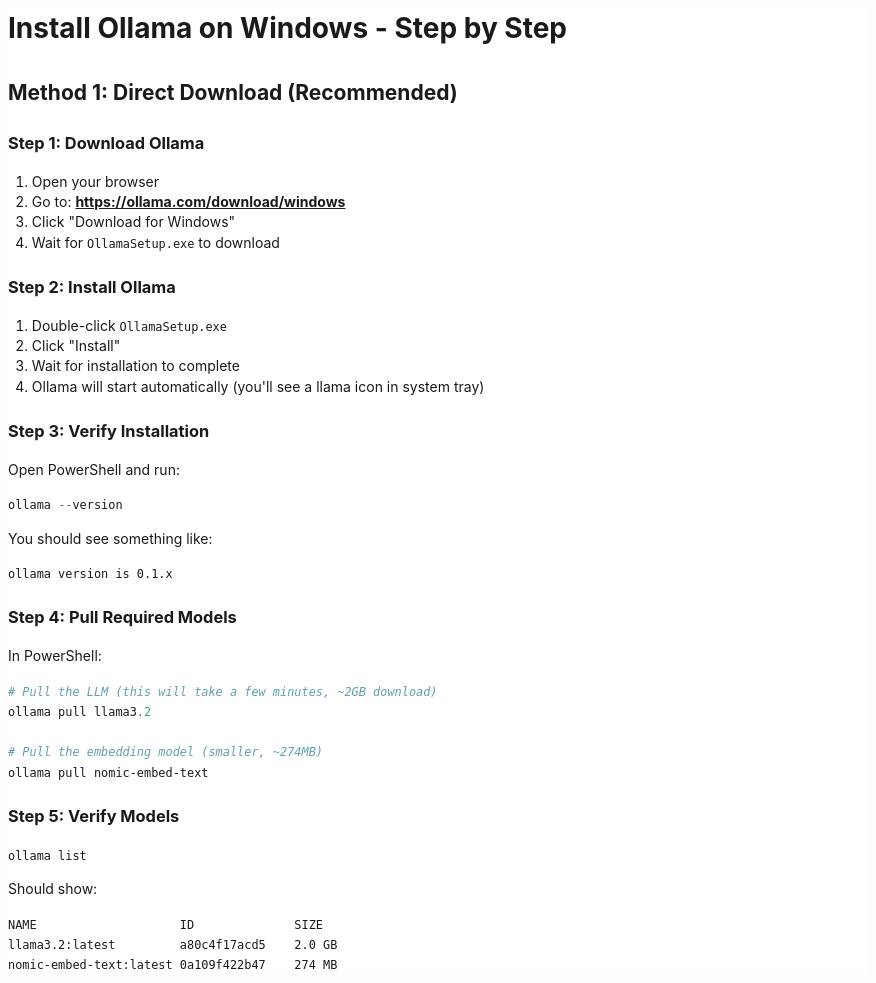 # Install Ollama on Windows - Step by Step

## Method 1: Direct Download (Recommended)

### Step 1: Download Ollama

1. Open your browser
2. Go to: **https://ollama.com/download/windows**
3. Click "Download for Windows"
4. Wait for `OllamaSetup.exe` to download

### Step 2: Install Ollama

1. Double-click `OllamaSetup.exe`
2. Click "Install"
3. Wait for installation to complete
4. Ollama will start automatically (you'll see a llama icon in system tray)

### Step 3: Verify Installation

Open PowerShell and run:
```powershell
ollama --version
```

You should see something like:
```
ollama version is 0.1.x
```

### Step 4: Pull Required Models

In PowerShell:
```powershell
# Pull the LLM (this will take a few minutes, ~2GB download)
ollama pull llama3.2

# Pull the embedding model (smaller, ~274MB)
ollama pull nomic-embed-text
```

### Step 5: Verify Models

```powershell
ollama list
```

Should show:
```
NAME                    ID              SIZE
llama3.2:latest         a80c4f17acd5    2.0 GB
nomic-embed-text:latest 0a109f422b47    274 MB
```
